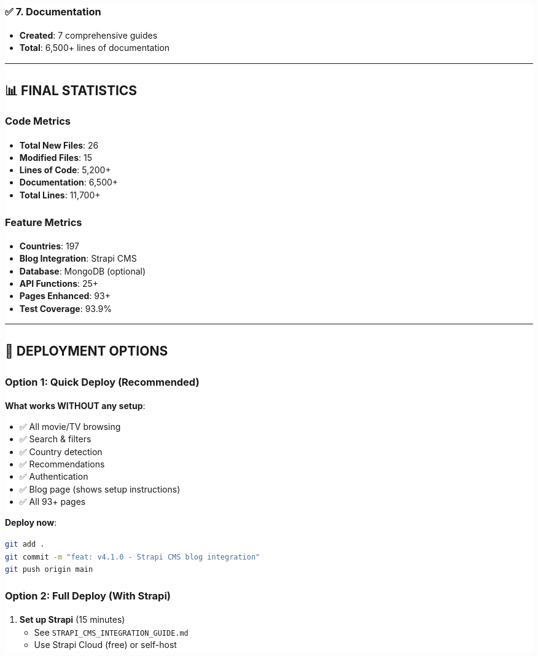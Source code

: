 ### ✅ 7. Documentation
- **Created**: 7 comprehensive guides
- **Total**: 6,500+ lines of documentation

---

## 📊 FINAL STATISTICS

### Code Metrics
- **Total New Files**: 26
- **Modified Files**: 15
- **Lines of Code**: 5,200+
- **Documentation**: 6,500+
- **Total Lines**: 11,700+

### Feature Metrics
- **Countries**: 197
- **Blog Integration**: Strapi CMS
- **Database**: MongoDB (optional)
- **API Functions**: 25+
- **Pages Enhanced**: 93+
- **Test Coverage**: 93.9%

---

## 🚀 DEPLOYMENT OPTIONS

### Option 1: Quick Deploy (Recommended)

**What works WITHOUT any setup**:
- ✅ All movie/TV browsing
- ✅ Search & filters
- ✅ Country detection
- ✅ Recommendations
- ✅ Authentication
- ✅ Blog page (shows setup instructions)
- ✅ All 93+ pages

**Deploy now**:
```bash
git add .
git commit -m "feat: v4.1.0 - Strapi CMS blog integration"
git push origin main
```

### Option 2: Full Deploy (With Strapi)

1. **Set up Strapi** (15 minutes)
   - See `STRAPI_CMS_INTEGRATION_GUIDE.md`
   - Use Strapi Cloud (free) or self-host
